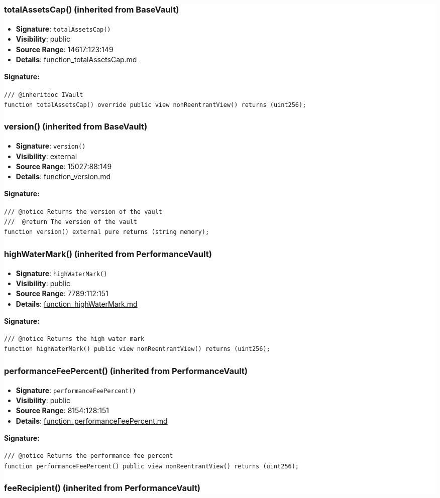 ### totalAssetsCap() (inherited from BaseVault)

- **Signature**: `totalAssetsCap()`
- **Visibility**: public
- **Source Range**: 14617:123:149
- **Details**: [function_totalAssetsCap.md](./function_totalAssetsCap.md)

**Signature:**
```solidity
/// @inheritdoc IVault
function totalAssetsCap() override public view nonReentrantView() returns (uint256);
```

### version() (inherited from BaseVault)

- **Signature**: `version()`
- **Visibility**: external
- **Source Range**: 15027:88:149
- **Details**: [function_version.md](./function_version.md)

**Signature:**
```solidity
/// @notice Returns the version of the vault
///  @return The version of the vault
function version() external pure returns (string memory);
```

### highWaterMark() (inherited from PerformanceVault)

- **Signature**: `highWaterMark()`
- **Visibility**: public
- **Source Range**: 7789:112:151
- **Details**: [function_highWaterMark.md](./function_highWaterMark.md)

**Signature:**
```solidity
/// @notice Returns the high water mark
function highWaterMark() public view nonReentrantView() returns (uint256);
```

### performanceFeePercent() (inherited from PerformanceVault)

- **Signature**: `performanceFeePercent()`
- **Visibility**: public
- **Source Range**: 8154:128:151
- **Details**: [function_performanceFeePercent.md](./function_performanceFeePercent.md)

**Signature:**
```solidity
/// @notice Returns the performance fee percent
function performanceFeePercent() public view nonReentrantView() returns (uint256);
```

### feeRecipient() (inherited from PerformanceVault)
